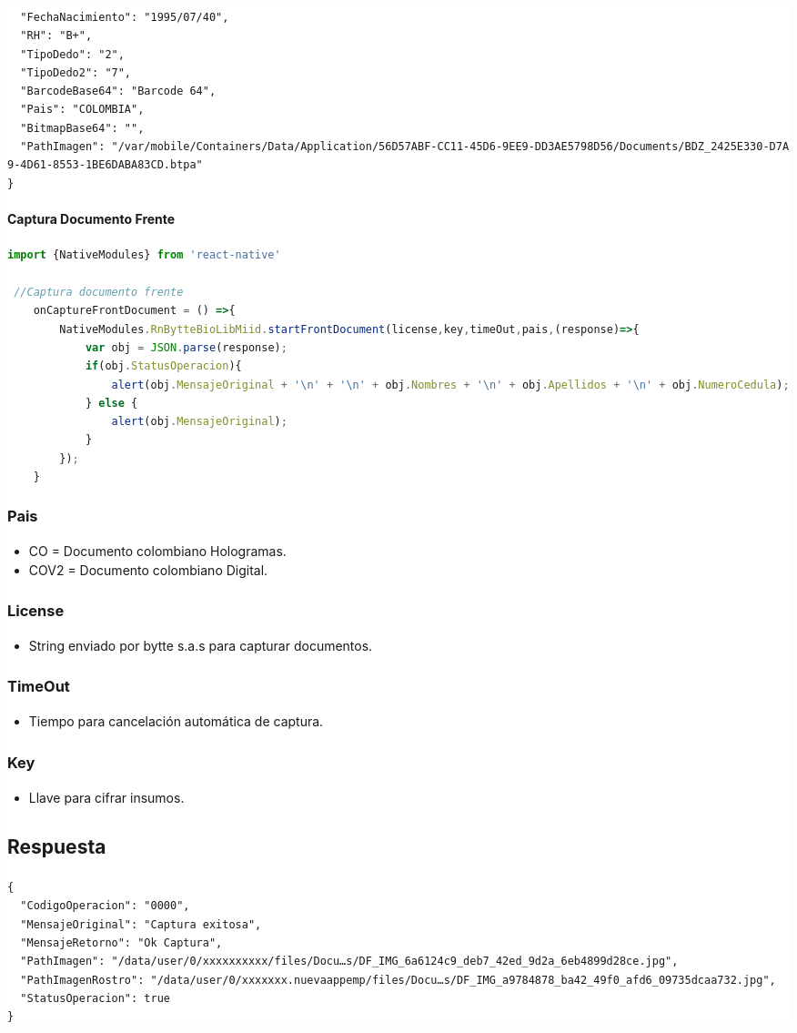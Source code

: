 ```
  "FechaNacimiento": "1995/07/40",
  "RH": "B+",
  "TipoDedo": "2",
  "TipoDedo2": "7",
  "BarcodeBase64": "Barcode 64",
  "Pais": "COLOMBIA",
  "BitmapBase64": "",
  "PathImagen": "/var/mobile/Containers/Data/Application/56D57ABF-CC11-45D6-9EE9-DD3AE5798D56/Documents/BDZ_2425E330-D7A9-4D61-8553-1BE6DABA83CD.btpa"
}
```

#### Captura Documento Frente
```javascript
import {NativeModules} from 'react-native'

 //Captura documento frente
    onCaptureFrontDocument = () =>{
        NativeModules.RnBytteBioLibMiid.startFrontDocument(license,key,timeOut,pais,(response)=>{
            var obj = JSON.parse(response);
            if(obj.StatusOperacion){
                alert(obj.MensajeOriginal + '\n' + '\n' + obj.Nombres + '\n' + obj.Apellidos + '\n' + obj.NumeroCedula);
            } else {
                alert(obj.MensajeOriginal);
            } 
        });
    }
```

  ### Pais 
 * CO = Documento colombiano Hologramas.
 * COV2 = Documento colombiano Digital.

  ### License
  * String enviado por bytte s.a.s para capturar documentos.

  ### TimeOut

  * Tiempo para cancelación automática de captura.

  ### Key
  * Llave para cifrar insumos.

## Respuesta 

```
{
  "CodigoOperacion": "0000",
  "MensajeOriginal": "Captura exitosa",
  "MensajeRetorno": "Ok Captura",
  "PathImagen": "/data/user/0/xxxxxxxxxx/files/Docu…s/DF_IMG_6a6124c9_deb7_42ed_9d2a_6eb4899d28ce.jpg",
  "PathImagenRostro": "/data/user/0/xxxxxxx.nuevaappemp/files/Docu…s/DF_IMG_a9784878_ba42_49f0_afd6_09735dcaa732.jpg",
  "StatusOperacion": true
}
```
